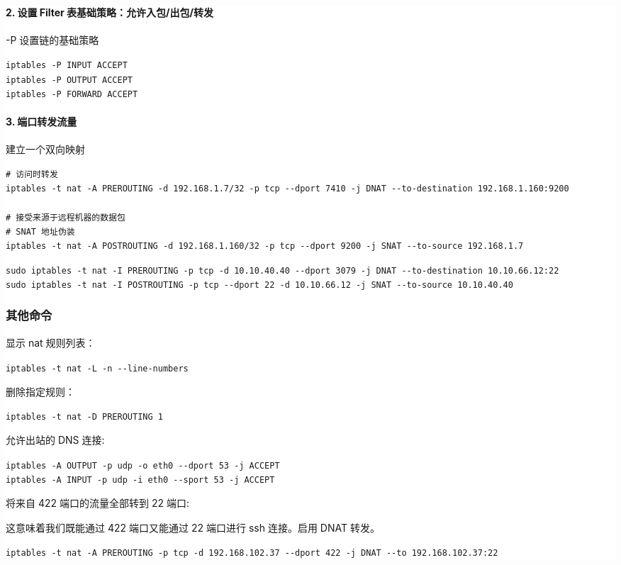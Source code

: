 #### 2. 设置 Filter 表基础策略：允许入包/出包/转发

-P 设置链的基础策略

```shell
iptables -P INPUT ACCEPT
iptables -P OUTPUT ACCEPT
iptables -P FORWARD ACCEPT
```

#### 3. 端口转发流量

建立一个双向映射

```shell
# 访问时转发
iptables -t nat -A PREROUTING -d 192.168.1.7/32 -p tcp --dport 7410 -j DNAT --to-destination 192.168.1.160:9200

# 接受来源于远程机器的数据包
# SNAT 地址伪装
iptables -t nat -A POSTROUTING -d 192.168.1.160/32 -p tcp --dport 9200 -j SNAT --to-source 192.168.1.7
```

```shell
sudo iptables -t nat -I PREROUTING -p tcp -d 10.10.40.40 --dport 3079 -j DNAT --to-destination 10.10.66.12:22
sudo iptables -t nat -I POSTROUTING -p tcp --dport 22 -d 10.10.66.12 -j SNAT --to-source 10.10.40.40
```

### 其他命令

显示 nat 规则列表：

```shell
iptables -t nat -L -n --line-numbers
```

删除指定规则：

```shell
iptables -t nat -D PREROUTING 1
```

允许出站的 DNS 连接:

```shell
iptables -A OUTPUT -p udp -o eth0 --dport 53 -j ACCEPT
iptables -A INPUT -p udp -i eth0 --sport 53 -j ACCEPT
```

将来自 422 端口的流量全部转到 22 端口:

这意味着我们既能通过 422 端口又能通过 22 端口进行 ssh 连接。启用 DNAT 转发。

```shell
iptables -t nat -A PREROUTING -p tcp -d 192.168.102.37 --dport 422 -j DNAT --to 192.168.102.37:22
```
